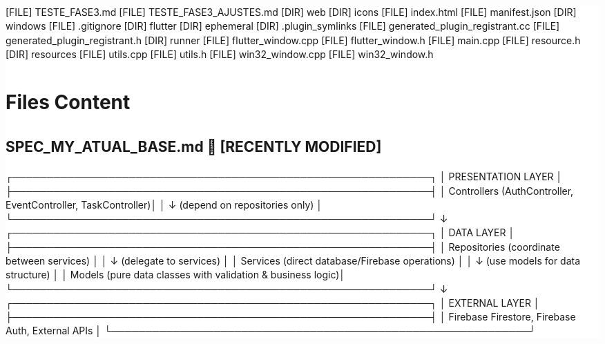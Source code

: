   [FILE] TESTE_FASE3.md
  [FILE] TESTE_FASE3_AJUSTES.md
  [DIR] web
    [DIR] icons
    [FILE] index.html
    [FILE] manifest.json
  [DIR] windows
    [FILE] .gitignore
    [DIR] flutter
      [DIR] ephemeral
        [DIR] .plugin_symlinks
      [FILE] generated_plugin_registrant.cc
      [FILE] generated_plugin_registrant.h
    [DIR] runner
      [FILE] flutter_window.cpp
      [FILE] flutter_window.h
      [FILE] main.cpp
      [FILE] resource.h
      [DIR] resources
      [FILE] utils.cpp
      [FILE] utils.h
      [FILE] win32_window.cpp
      [FILE] win32_window.h

# Files Content

## SPEC_MY_ATUAL_BASE.md <a id="SPEC_MY_ATUAL_BASE_md"></a> 🔄 **[RECENTLY MODIFIED]**



┌─────────────────────────────────────────────────────────────┐
│                    PRESENTATION LAYER                       │
├─────────────────────────────────────────────────────────────┤
│  Controllers (AuthController, EventController, TaskController)│
│  ↓ (depend on repositories only)                           │
└─────────────────────────────────────────────────────────────┘
                              ↓
┌─────────────────────────────────────────────────────────────┐
│                      DATA LAYER                            │
├─────────────────────────────────────────────────────────────┤
│  Repositories (coordinate between services)                │
│  ↓ (delegate to services)                                  │
│  Services (direct database/Firebase operations)            │
│  ↓ (use models for data structure)                         │
│  Models (pure data classes with validation & business logic)│
└─────────────────────────────────────────────────────────────┘
                              ↓
┌─────────────────────────────────────────────────────────────┐
│                   EXTERNAL LAYER                           │
├─────────────────────────────────────────────────────────────┤
│  Firebase Firestore, Firebase Auth, External APIs          │
└─────────────────────────────────────────────────────────────┘
